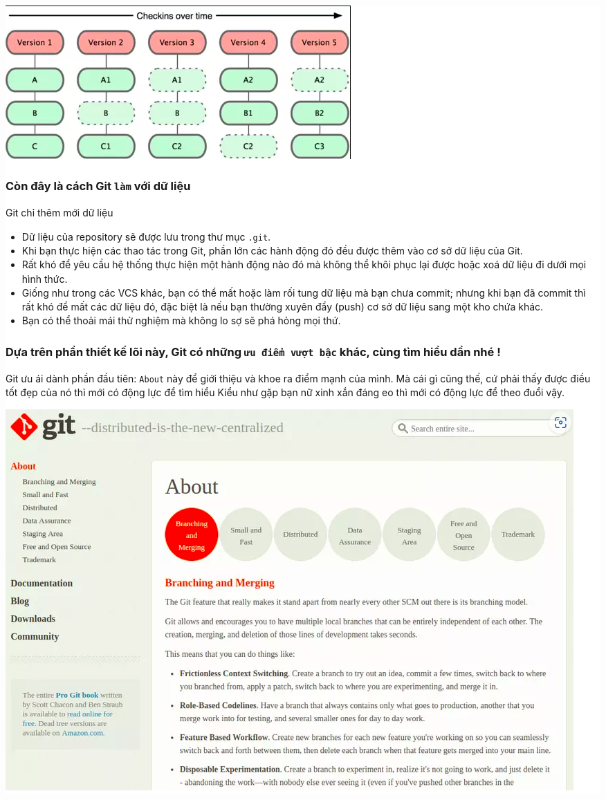 ![git basic](git05.png)

### Còn đây là cách Git `làm` với dữ liệu
Git chỉ thêm mới dữ liệu
- Dữ liệu của repository sẽ được lưu trong thư mục `.git`.
- Khi bạn thực hiện các thao tác trong Git, phần lớn các hành động đó đều được thêm vào cơ sở dữ liệu của Git.
- Rất khó để yêu cầu hệ thống thực hiện một hành động nào đó mà không thể khôi phục lại được hoặc xoá dữ liệu đi dưới mọi hình thức.
- Giống như trong các VCS khác, bạn có thể mất hoặc làm rối tung dữ liệu mà bạn chưa commit; nhưng khi bạn đã commit thì rất khó để mất các dữ liệu đó, đặc biệt là nếu bạn thường xuyên đẩy (push) cơ sở dữ liệu sang một kho chứa khác.
- Bạn có thể thoải mái thử nghiệm mà không lo sợ sẽ phá hỏng mọi thứ.

### Dựa trên phần thiết kế lõi này, Git có những  `ưu điểm vượt bậc` khác, cùng tìm hiểu dần nhé !

Git ưu ái dành phần đầu tiên: `About` này để giới thiệu và khoe ra điểm mạnh của mình.
Mà cái gì cũng thế, cứ phải thấy được điều tốt đẹp của nó thì mới có động lực để tìm hiểu
Kiểu như gặp bạn nữ xinh xắn đáng eo thì mới có động lực để theo đuổi vậy.

![git basic](git06.png)

